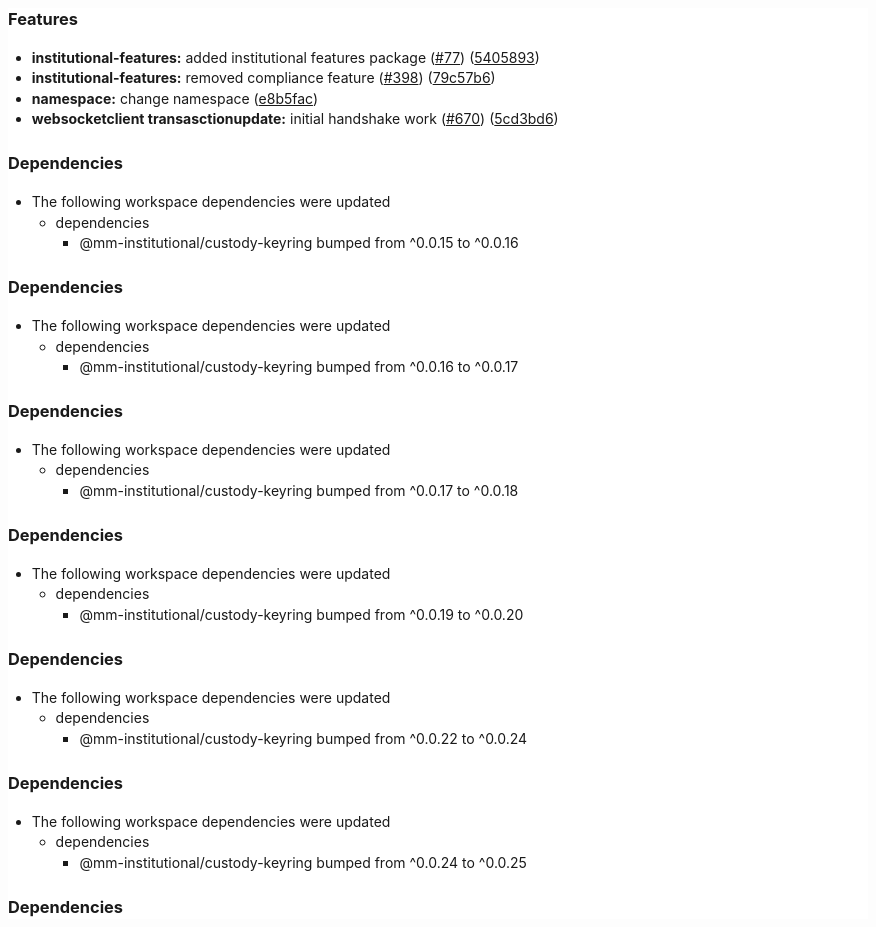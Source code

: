 ### Features

- **institutional-features:** added institutional features package ([#77](https://github.com/consensys-vertical-apps/metamask-institutional/issues/77)) ([5405893](https://github.com/consensys-vertical-apps/metamask-institutional/commit/5405893523c689c5510356c94e290a889346a3b9))
- **institutional-features:** removed compliance feature ([#398](https://github.com/consensys-vertical-apps/metamask-institutional/issues/398)) ([79c57b6](https://github.com/consensys-vertical-apps/metamask-institutional/commit/79c57b67b77459ce70594e9f0edc04c13ca9064d))
- **namespace:** change namespace ([e8b5fac](https://github.com/consensys-vertical-apps/metamask-institutional/commit/e8b5fac50b8b59e69906fdf828185064b1b0e4e8))
- **websocketclient transasctionupdate:** initial handshake work ([#670](https://github.com/consensys-vertical-apps/metamask-institutional/issues/670)) ([5cd3bd6](https://github.com/consensys-vertical-apps/metamask-institutional/commit/5cd3bd60e9fd342b4b82c8bb589de8b4a0373c5a))

### Dependencies

- The following workspace dependencies were updated
  - dependencies
    - @mm-institutional/custody-keyring bumped from ^0.0.15 to ^0.0.16

### Dependencies

- The following workspace dependencies were updated
  - dependencies
    - @mm-institutional/custody-keyring bumped from ^0.0.16 to ^0.0.17

### Dependencies

- The following workspace dependencies were updated
  - dependencies
    - @mm-institutional/custody-keyring bumped from ^0.0.17 to ^0.0.18

### Dependencies

- The following workspace dependencies were updated
  - dependencies
    - @mm-institutional/custody-keyring bumped from ^0.0.19 to ^0.0.20

### Dependencies

- The following workspace dependencies were updated
  - dependencies
    - @mm-institutional/custody-keyring bumped from ^0.0.22 to ^0.0.24

### Dependencies

- The following workspace dependencies were updated
  - dependencies
    - @mm-institutional/custody-keyring bumped from ^0.0.24 to ^0.0.25

### Dependencies
